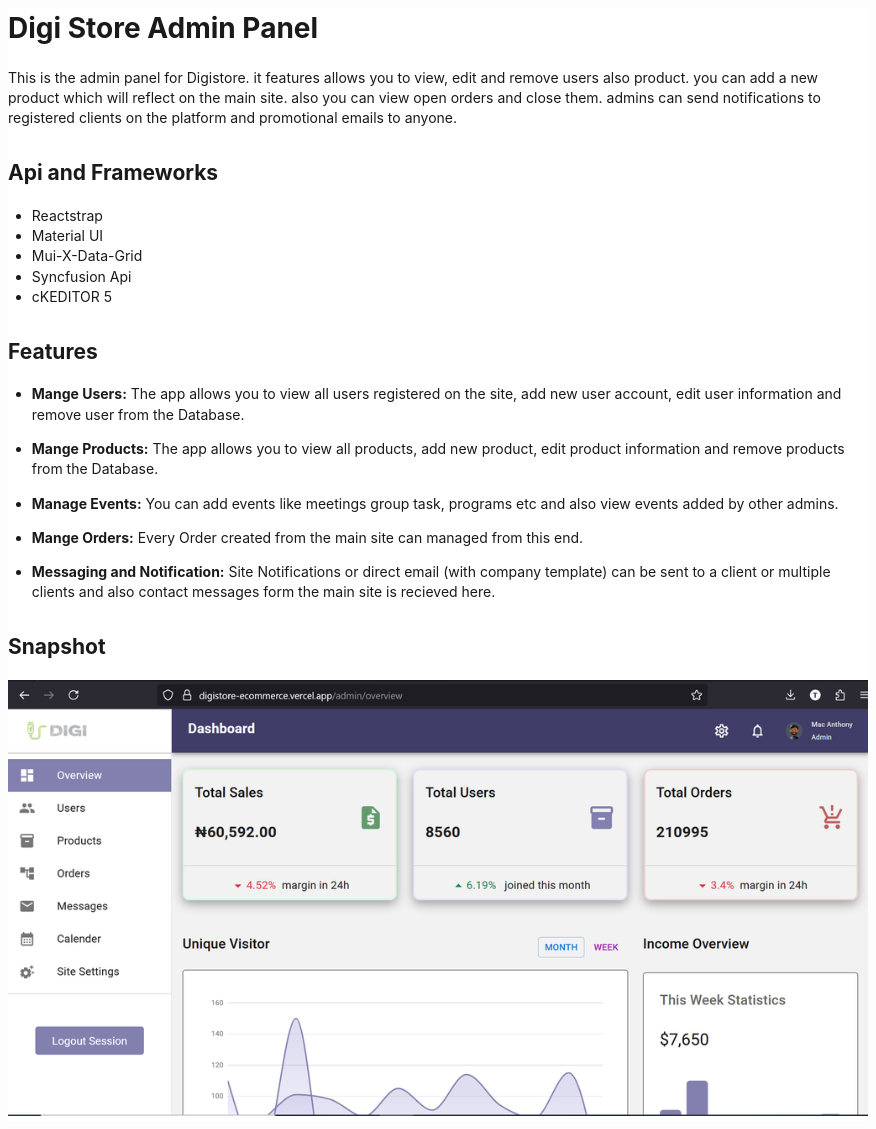# Digi Store Admin Panel

This is the admin panel for Digistore. it features allows you to
view, edit and remove users also product. you can add a new
product which will reflect on the main site. also you can view
open orders and close them. admins can send notifications to
registered clients on the platform and promotional emails to
anyone.

## Api and Frameworks

- Reactstrap
- Material UI
- Mui-X-Data-Grid
- Syncfusion Api
- cKEDITOR 5

## Features

- **Mange Users:** The app allows you to view all users registered on the site, add new user account, edit user information and remove user from the Database.

- **Mange Products:** The app allows you to view all products, add new product, edit product information and remove products from the Database.

- **Manage Events:** You can add events like meetings group task, programs etc and also view events added by other admins.

- **Mange Orders:** Every Order created from the main site can managed from this end.

- **Messaging and Notification:** Site Notifications or direct email (with company template) can be sent to a client or multiple clients and also contact messages form the main site is recieved here.

## Snapshot

<img width="1258" alt="project preview 1" src="https://github.com/tony-dev0/digi_store/blob/main/client/public/screenshots/preview1.png">
